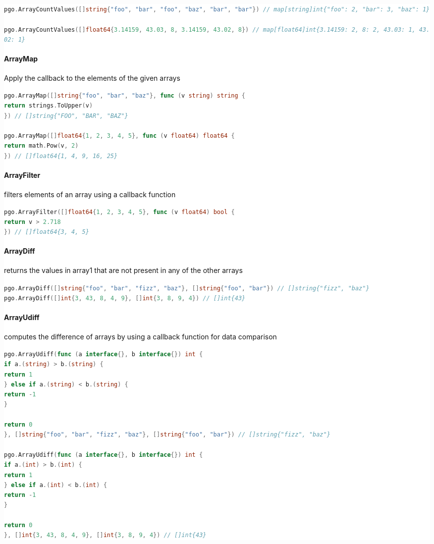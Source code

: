 ```go
pgo.ArrayCountValues([]string{"foo", "bar", "foo", "baz", "bar", "bar"}) // map[string]int{"foo": 2, "bar": 3, "baz": 1}

pgo.ArrayCountValues([]float64{3.14159, 43.03, 8, 3.14159, 43.02, 8}) // map[float64]int{3.14159: 2, 8: 2, 43.03: 1, 43.02: 1}
```

#### ArrayMap

Apply the callback to the elements of the given arrays

```go
pgo.ArrayMap([]string{"foo", "bar", "baz"}, func (v string) string {
return strings.ToUpper(v)
}) // []string{"FOO", "BAR", "BAZ"}

pgo.ArrayMap([]float64{1, 2, 3, 4, 5}, func (v float64) float64 {
return math.Pow(v, 2)
}) // []float64{1, 4, 9, 16, 25}
```

#### ArrayFilter

filters elements of an array using a callback function

```go
pgo.ArrayFilter([]float64{1, 2, 3, 4, 5}, func (v float64) bool {
return v > 2.718
}) // []float64{3, 4, 5}
```

#### ArrayDiff

returns the values in array1 that are not present in any of the other arrays

```go
pgo.ArrayDiff([]string{"foo", "bar", "fizz", "baz"}, []string{"foo", "bar"}) // []string{"fizz", "baz"}
pgo.ArrayDiff([]int{3, 43, 8, 4, 9}, []int{3, 8, 9, 4}) // []int{43}
```

#### ArrayUdiff

computes the difference of arrays by using a callback function for data comparison

```go
pgo.ArrayUdiff(func (a interface{}, b interface{}) int {
if a.(string) > b.(string) {
return 1
} else if a.(string) < b.(string) {
return -1
}

return 0
}, []string{"foo", "bar", "fizz", "baz"}, []string{"foo", "bar"}) // []string{"fizz", "baz"}

pgo.ArrayUdiff(func (a interface{}, b interface{}) int {
if a.(int) > b.(int) {
return 1
} else if a.(int) < b.(int) {
return -1
}

return 0
}, []int{3, 43, 8, 4, 9}, []int{3, 8, 9, 4}) // []int{43}
```
